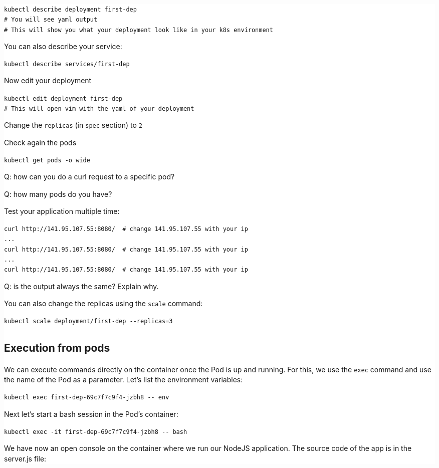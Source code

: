 ```
kubectl describe deployment first-dep
# You will see yaml output
# This will show you what your deployment look like in your k8s environment
```

You can also describe your service:
```
kubectl describe services/first-dep
```

Now edit your deployment
```
kubectl edit deployment first-dep
# This will open vim with the yaml of your deployment
```

Change the `replicas`  (in `spec` section) to `2`

Check again the pods

```
kubectl get pods -o wide
```

Q: how can you do a curl request to a specific pod?

Q: how many pods do you have?

Test your application multiple time:
```
curl http://141.95.107.55:8080/  # change 141.95.107.55 with your ip
...
curl http://141.95.107.55:8080/  # change 141.95.107.55 with your ip
...
curl http://141.95.107.55:8080/  # change 141.95.107.55 with your ip
```
Q: is the output always the same? Explain why.

You can also change the replicas using the `scale` command:
```
kubectl scale deployment/first-dep --replicas=3
```

## Execution from pods
We can execute commands directly on the container once the Pod is up and running.
For this, we use the `exec` command and use the name of the Pod as a parameter. Let’s list the environment variables:
```
kubectl exec first-dep-69c7f7c9f4-jzbh8 -- env
```

Next let’s start a bash session in the Pod’s container:
```
kubectl exec -it first-dep-69c7f7c9f4-jzbh8 -- bash
```
We have now an open console on the container where we run our NodeJS application. The source code of the app is in the server.js file:
